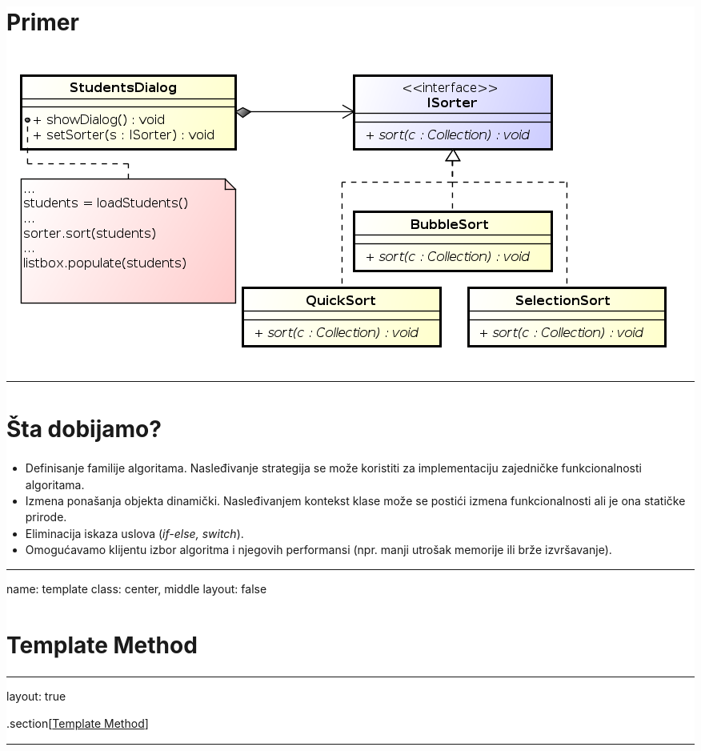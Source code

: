 
# Primer

![Strategy primer](obrasci-ponasanja/Strategy-Concrete.png)

---

# Šta dobijamo?

- Definisanje familije algoritama. Nasleđivanje strategija se može koristiti za
  implementaciju zajedničke funkcionalnosti algoritama.
- Izmena ponašanja objekta dinamički. Nasleđivanjem kontekst klase može se
  postići izmena funkcionalnosti ali je ona statičke prirode.
- Eliminacija iskaza uslova (*if-else, switch*).
- Omogućavamo klijentu izbor algoritma i njegovih performansi (npr. manji
  utrošak memorije ili brže izvršavanje).


---
name: template
class: center, middle
layout: false

# Template Method

---
layout: true

.section[[Template Method](#sadrzaj)]

---
